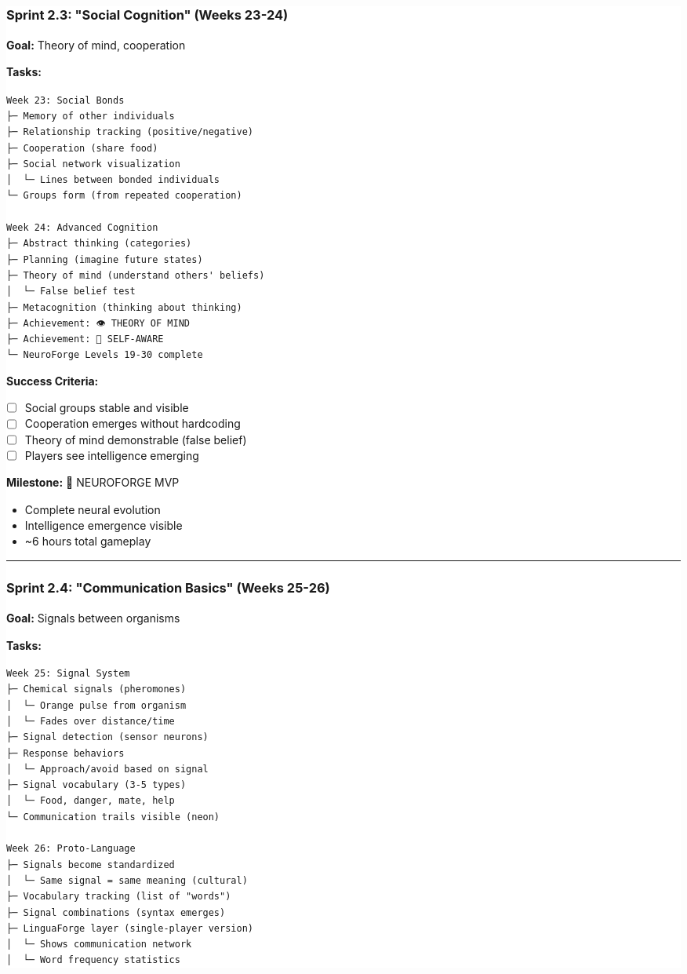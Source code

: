 
### Sprint 2.3: "Social Cognition" (Weeks 23-24)

**Goal:** Theory of mind, cooperation

**Tasks:**

```
Week 23: Social Bonds
├─ Memory of other individuals
├─ Relationship tracking (positive/negative)
├─ Cooperation (share food)
├─ Social network visualization
│  └─ Lines between bonded individuals
└─ Groups form (from repeated cooperation)

Week 24: Advanced Cognition
├─ Abstract thinking (categories)
├─ Planning (imagine future states)
├─ Theory of mind (understand others' beliefs)
│  └─ False belief test
├─ Metacognition (thinking about thinking)
├─ Achievement: 👁️ THEORY OF MIND
├─ Achievement: 🧘 SELF-AWARE
└─ NeuroForge Levels 19-30 complete
```

**Success Criteria:**

- [ ] Social groups stable and visible
- [ ] Cooperation emerges without hardcoding
- [ ] Theory of mind demonstrable (false belief)
- [ ] Players see intelligence emerging

**Milestone:** 🧠 NEUROFORGE MVP

- Complete neural evolution
- Intelligence emergence visible
- ~6 hours total gameplay

---

### Sprint 2.4: "Communication Basics" (Weeks 25-26)

**Goal:** Signals between organisms

**Tasks:**

```
Week 25: Signal System
├─ Chemical signals (pheromones)
│  └─ Orange pulse from organism
│  └─ Fades over distance/time
├─ Signal detection (sensor neurons)
├─ Response behaviors
│  └─ Approach/avoid based on signal
├─ Signal vocabulary (3-5 types)
│  └─ Food, danger, mate, help
└─ Communication trails visible (neon)

Week 26: Proto-Language
├─ Signals become standardized
│  └─ Same signal = same meaning (cultural)
├─ Vocabulary tracking (list of "words")
├─ Signal combinations (syntax emerges)
├─ LinguaForge layer (single-player version)
│  └─ Shows communication network
│  └─ Word frequency statistics
```